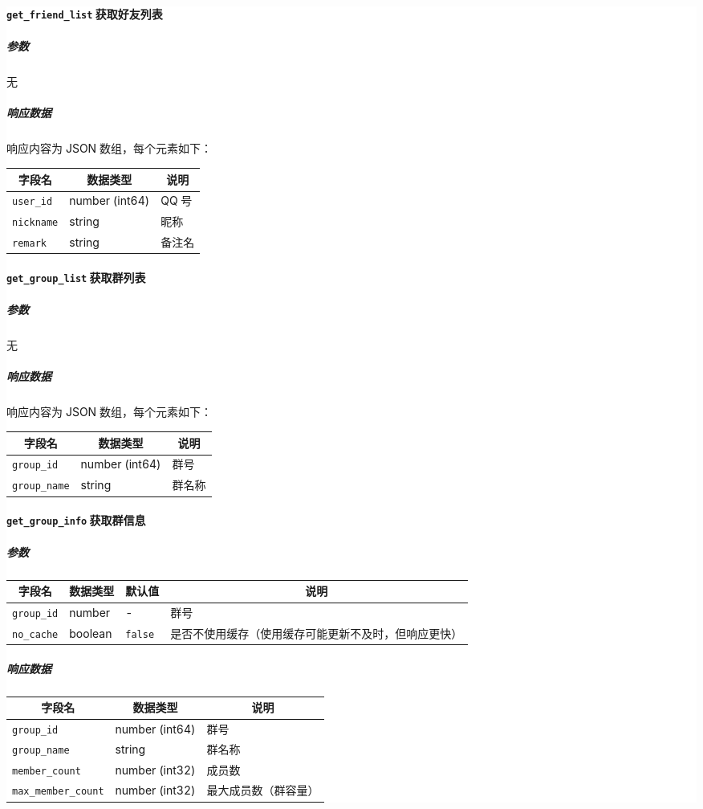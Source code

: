 #### `get_friend_list` 获取好友列表

##### 参数

无

##### 响应数据

响应内容为 JSON 数组，每个元素如下：

| 字段名     | 数据类型       | 说明   |
| ---------- | -------------- | ------ |
| `user_id`  | number (int64) | QQ 号  |
| `nickname` | string         | 昵称   |
| `remark`   | string         | 备注名 |

#### `get_group_list` 获取群列表

##### 参数

无

##### 响应数据

响应内容为 JSON 数组，每个元素如下：

| 字段名       | 数据类型       | 说明   |
| ------------ | -------------- | ------ |
| `group_id`   | number (int64) | 群号   |
| `group_name` | string         | 群名称 |

#### `get_group_info` 获取群信息

##### 参数

| 字段名     | 数据类型 | 默认值  | 说明                                                 |
| ---------- | -------- | ------- | ---------------------------------------------------- |
| `group_id` | number   | -       | 群号                                                 |
| `no_cache` | boolean  | `false` | 是否不使用缓存（使用缓存可能更新不及时，但响应更快） |

##### 响应数据

| 字段名             | 数据类型       | 说明                 |
| ------------------ | -------------- | -------------------- |
| `group_id`         | number (int64) | 群号                 |
| `group_name`       | string         | 群名称               |
| `member_count`     | number (int32) | 成员数               |
| `max_member_count` | number (int32) | 最大成员数（群容量） |
